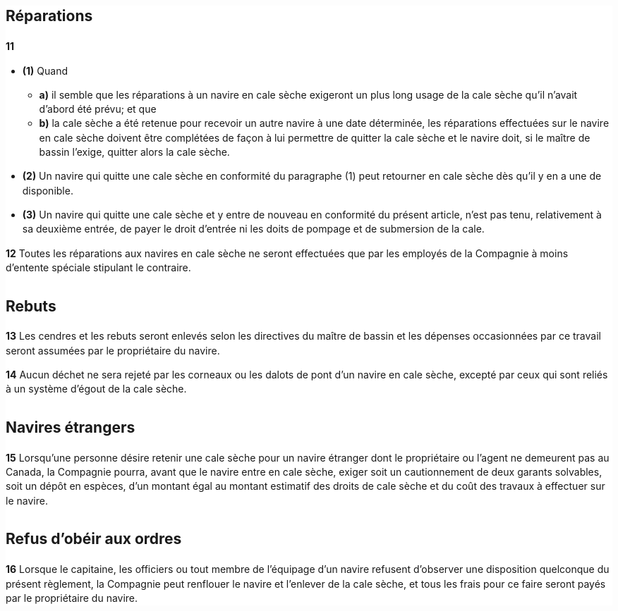 


## Réparations


**11** 

- **(1)** Quand
	- **a)** il semble que les réparations à un navire en cale sèche exigeront un plus long usage de la cale sèche qu’il n’avait d’abord été prévu; et que
	- **b)** la cale sèche a été retenue pour recevoir un autre navire à une date déterminée,
les réparations effectuées sur le navire en cale sèche doivent être complétées de façon à lui permettre de quitter la cale sèche et le navire doit, si le maître de bassin l’exige, quitter alors la cale sèche.

- **(2)** Un navire qui quitte une cale sèche en conformité du paragraphe (1) peut retourner en cale sèche dès qu’il y en a une de disponible.

- **(3)** Un navire qui quitte une cale sèche et y entre de nouveau en conformité du présent article, n’est pas tenu, relativement à sa deuxième entrée, de payer le droit d’entrée ni les doits de pompage et de submersion de la cale.



**12** Toutes les réparations aux navires en cale sèche ne seront effectuées que par les employés de la Compagnie à moins d’entente spéciale stipulant le contraire.




## Rebuts


**13** Les cendres et les rebuts seront enlevés selon les directives du maître de bassin et les dépenses occasionnées par ce travail seront assumées par le propriétaire du navire.



**14** Aucun déchet ne sera rejeté par les corneaux ou les dalots de pont d’un navire en cale sèche, excepté par ceux qui sont reliés à un système d’égout de la cale sèche.




## Navires étrangers


**15** Lorsqu’une personne désire retenir une cale sèche pour un navire étranger dont le propriétaire ou l’agent ne demeurent pas au Canada, la Compagnie pourra, avant que le navire entre en cale sèche, exiger soit un cautionnement de deux garants solvables, soit un dépôt en espèces, d’un montant égal au montant estimatif des droits de cale sèche et du coût des travaux à effectuer sur le navire.




## Refus d’obéir aux ordres


**16** Lorsque le capitaine, les officiers ou tout membre de l’équipage d’un navire refusent d’observer une disposition quelconque du présent règlement, la Compagnie peut renflouer le navire et l’enlever de la cale sèche, et tous les frais pour ce faire seront payés par le propriétaire du navire.
